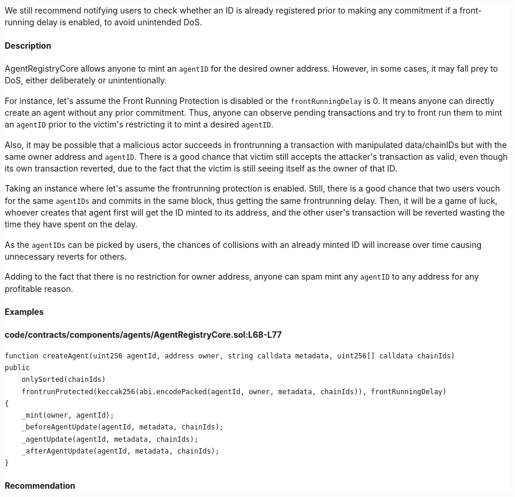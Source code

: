 We still recommend notifying users to check whether an ID is already
registered prior to making any commitment if a front-running delay is enabled,
to avoid unintended DoS.

#### Description

AgentRegistryCore allows anyone to mint an `agentID` for the desired owner
address. However, in some cases, it may fall prey to DoS, either deliberately
or unintentionally.

For instance, let's assume the Front Running Protection is disabled or the
`frontRunningDelay` is 0. It means anyone can directly create an agent without
any prior commitment. Thus, anyone can observe pending transactions and try to
front run them to mint an `agentID` prior to the victim's restricting it to
mint a desired `agentID`.

Also, it may be possible that a malicious actor succeeds in frontrunning a
transaction with manipulated data/chainIDs but with the same owner address and
`agentID`. There is a good chance that victim still accepts the attacker's
transaction as valid, even though its own transaction reverted, due to the
fact that the victim is still seeing itself as the owner of that ID.

Taking an instance where let's assume the frontrunning protection is enabled.
Still, there is a good chance that two users vouch for the same `agentIDs` and
commits in the same block, thus getting the same frontrunning delay. Then, it
will be a game of luck, whoever creates that agent first will get the ID
minted to its address, and the other user's transaction will be reverted
wasting the time they have spent on the delay.

As the `agentIDs` can be picked by users, the chances of collisions with an
already minted ID will increase over time causing unnecessary reverts for
others.

Adding to the fact that there is no restriction for owner address, anyone can
spam mint any `agentID` to any address for any profitable reason.

#### Examples

**code/contracts/components/agents/AgentRegistryCore.sol:L68-L77**

    
    
    function createAgent(uint256 agentId, address owner, string calldata metadata, uint256[] calldata chainIds)
    public
        onlySorted(chainIds)
        frontrunProtected(keccak256(abi.encodePacked(agentId, owner, metadata, chainIds)), frontRunningDelay)
    {
        _mint(owner, agentId);
        _beforeAgentUpdate(agentId, metadata, chainIds);
        _agentUpdate(agentId, metadata, chainIds);
        _afterAgentUpdate(agentId, metadata, chainIds);
    }
    

#### Recommendation
